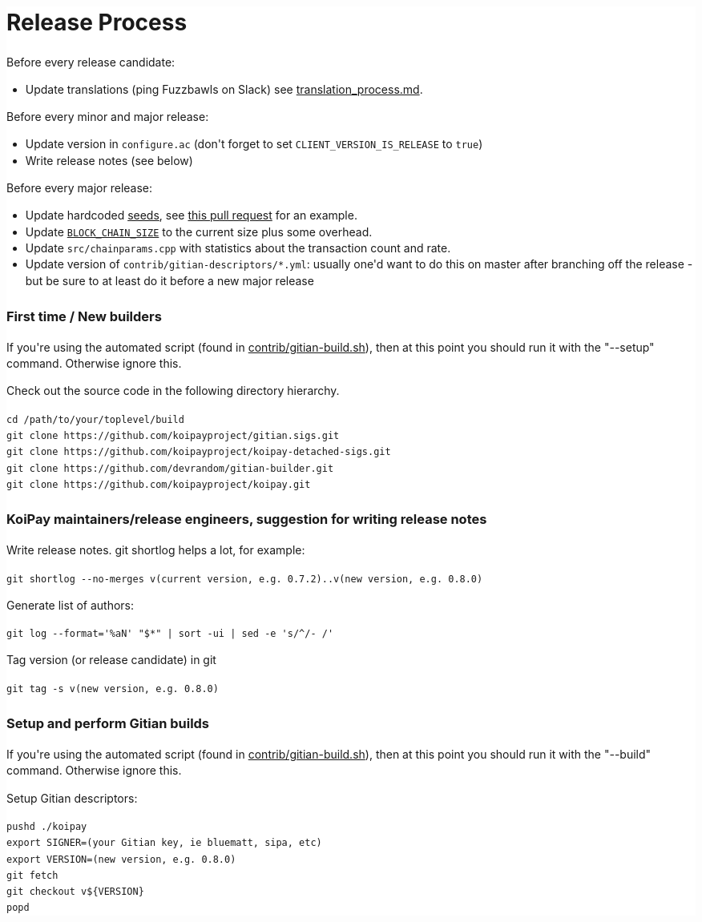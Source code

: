 Release Process
====================

Before every release candidate:

* Update translations (ping Fuzzbawls on Slack) see [translation_process.md](https://github.com/koipayproject/KoiPay/blob/master/doc/translation_process.md#synchronising-translations).

Before every minor and major release:

* Update version in `configure.ac` (don't forget to set `CLIENT_VERSION_IS_RELEASE` to `true`)
* Write release notes (see below)

Before every major release:

* Update hardcoded [seeds](/contrib/seeds/README.md), see [this pull request](https://github.com/bitcoin/bitcoin/pull/7415) for an example.
* Update [`BLOCK_CHAIN_SIZE`](/src/qt/intro.cpp) to the current size plus some overhead.
* Update `src/chainparams.cpp` with statistics about the transaction count and rate.
* Update version of `contrib/gitian-descriptors/*.yml`: usually one'd want to do this on master after branching off the release - but be sure to at least do it before a new major release

### First time / New builders

If you're using the automated script (found in [contrib/gitian-build.sh](/contrib/gitian-build.sh)), then at this point you should run it with the "--setup" command. Otherwise ignore this.

Check out the source code in the following directory hierarchy.

    cd /path/to/your/toplevel/build
    git clone https://github.com/koipayproject/gitian.sigs.git
    git clone https://github.com/koipayproject/koipay-detached-sigs.git
    git clone https://github.com/devrandom/gitian-builder.git
    git clone https://github.com/koipayproject/koipay.git

### KoiPay maintainers/release engineers, suggestion for writing release notes

Write release notes. git shortlog helps a lot, for example:

    git shortlog --no-merges v(current version, e.g. 0.7.2)..v(new version, e.g. 0.8.0)


Generate list of authors:

    git log --format='%aN' "$*" | sort -ui | sed -e 's/^/- /'

Tag version (or release candidate) in git

    git tag -s v(new version, e.g. 0.8.0)

### Setup and perform Gitian builds

If you're using the automated script (found in [contrib/gitian-build.sh](/contrib/gitian-build.sh)), then at this point you should run it with the "--build" command. Otherwise ignore this.

Setup Gitian descriptors:

    pushd ./koipay
    export SIGNER=(your Gitian key, ie bluematt, sipa, etc)
    export VERSION=(new version, e.g. 0.8.0)
    git fetch
    git checkout v${VERSION}
    popd
